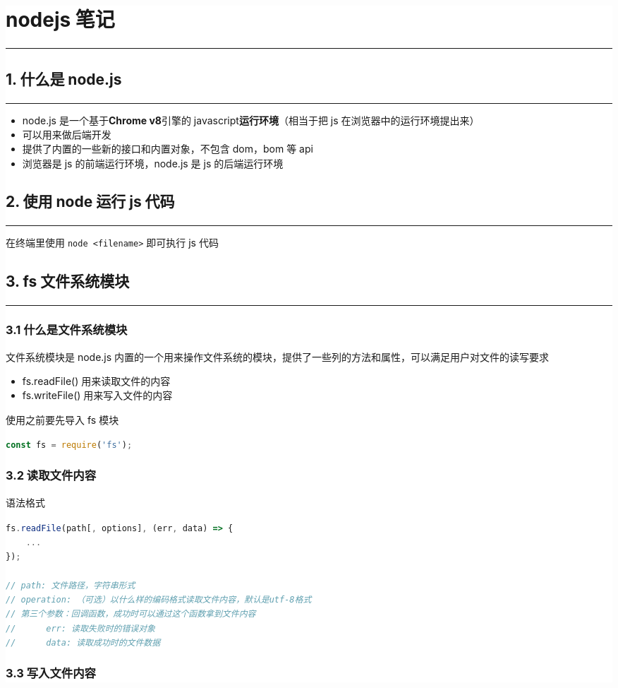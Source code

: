 # nodejs 笔记

---

## 1. 什么是 node.js

---

- node.js 是一个基于**Chrome v8**引擎的 javascript**运行环境**（相当于把 js 在浏览器中的运行环境提出来）
- 可以用来做后端开发
- 提供了内置的一些新的接口和内置对象，不包含 dom，bom 等 api
- 浏览器是 js 的前端运行环境，node.js 是 js 的后端运行环境

## 2. 使用 node 运行 js 代码

---

在终端里使用 `node <filename>` 即可执行 js 代码

## 3. fs 文件系统模块

---

### 3.1 什么是文件系统模块

文件系统模块是 node.js 内置的一个用来操作文件系统的模块，提供了一些列的方法和属性，可以满足用户对文件的读写要求

- fs.readFile() 用来读取文件的内容
- fs.writeFile() 用来写入文件的内容

使用之前要先导入 fs 模块

```javascript
const fs = require('fs');
```

### 3.2 读取文件内容

语法格式

```javascript
fs.readFile(path[, options], (err, data) => {
    ...
});

// path: 文件路径，字符串形式
// operation: （可选）以什么样的编码格式读取文件内容，默认是utf-8格式
// 第三个参数：回调函数，成功时可以通过这个函数拿到文件内容
//      err: 读取失败时的错误对象
//      data: 读取成功时的文件数据
```

### 3.3 写入文件内容
